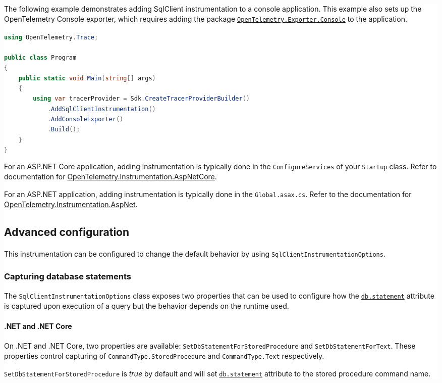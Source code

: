 The following example demonstrates adding SqlClient instrumentation to a console
application. This example also sets up the OpenTelemetry Console exporter, which
requires adding the package
[`OpenTelemetry.Exporter.Console`](../OpenTelemetry.Exporter.Console/README.md)
to the application.

```csharp
using OpenTelemetry.Trace;

public class Program
{
    public static void Main(string[] args)
    {
        using var tracerProvider = Sdk.CreateTracerProviderBuilder()
            .AddSqlClientInstrumentation()
            .AddConsoleExporter()
            .Build();
    }
}
```

For an ASP.NET Core application, adding instrumentation is typically done in the
`ConfigureServices` of your `Startup` class. Refer to documentation for
[OpenTelemetry.Instrumentation.AspNetCore](../OpenTelemetry.Instrumentation.AspNetCore/README.md).

For an ASP.NET application, adding instrumentation is typically done in the
`Global.asax.cs`. Refer to the documentation for
[OpenTelemetry.Instrumentation.AspNet](https://github.com/open-telemetry/opentelemetry-dotnet-contrib/blob/main/src/OpenTelemetry.Instrumentation.AspNet/README.md).

## Advanced configuration

This instrumentation can be configured to change the default behavior by using
`SqlClientInstrumentationOptions`.

### Capturing database statements

The `SqlClientInstrumentationOptions` class exposes two properties that can be
used to configure how the
[`db.statement`](https://github.com/open-telemetry/semantic-conventions/blob/main/docs/database/database-spans.md#call-level-attributes)
attribute is captured upon execution of a query but the behavior depends on the
runtime used.

#### .NET and .NET Core

On .NET and .NET Core, two properties are available:
`SetDbStatementForStoredProcedure` and `SetDbStatementForText`. These properties
control capturing of `CommandType.StoredProcedure` and `CommandType.Text`
respectively.

`SetDbStatementForStoredProcedure` is _true_ by default and will set
[`db.statement`](https://github.com/open-telemetry/semantic-conventions/blob/main/docs/database/database-spans.md#call-level-attributes)
attribute to the stored procedure command name.
